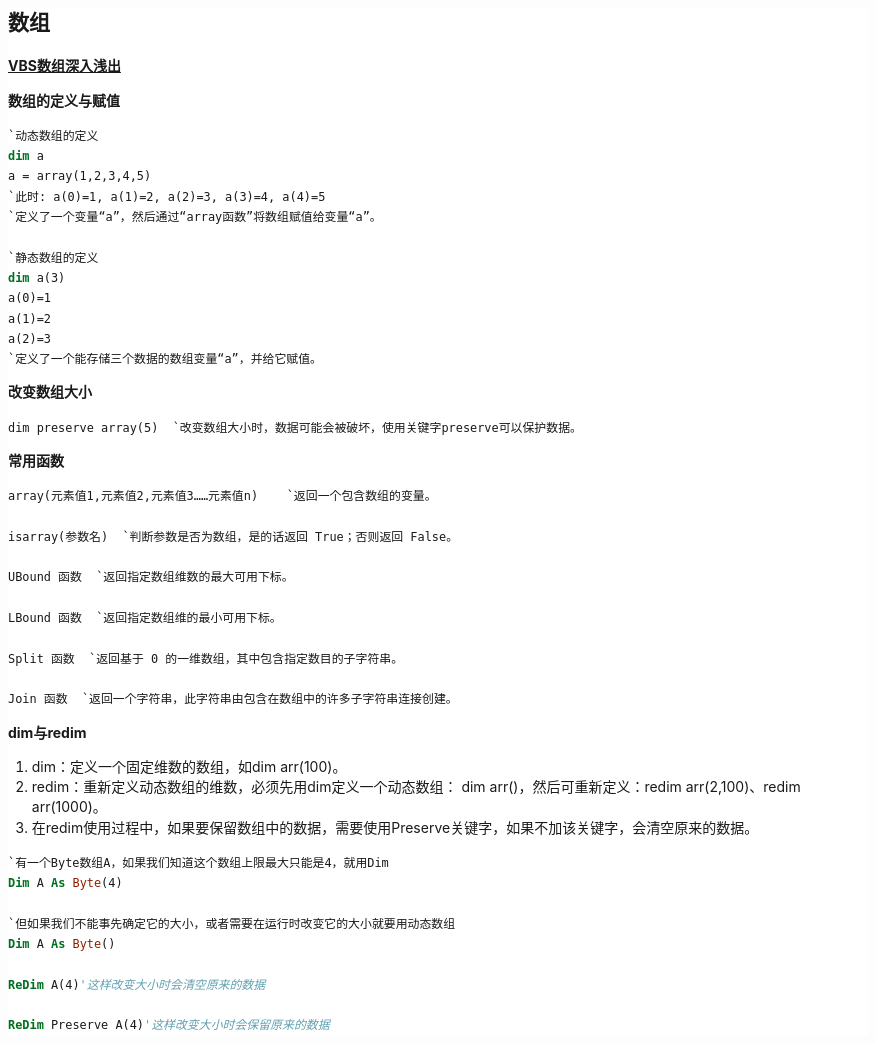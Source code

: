 ## 数组  
**[VBS数组深入浅出](https://www.cnblogs.com/Automation_software/archive/2013/04/10/3011877.html)**  

**数组的定义与赋值**  
```vb
`动态数组的定义
dim a
a = array(1,2,3,4,5)
`此时: a(0)=1, a(1)=2, a(2)=3, a(3)=4, a(4)=5
`定义了一个变量“a”，然后通过“array函数”将数组赋值给变量“a”。

`静态数组的定义  
dim a(3)
a(0)=1
a(1)=2
a(2)=3
`定义了一个能存储三个数据的数组变量“a”，并给它赋值。
```

**改变数组大小**  
```
dim preserve array(5)  `改变数组大小时，数据可能会被破坏，使用关键字preserve可以保护数据。
```

**常用函数**  
```vb
array(元素值1,元素值2,元素值3……元素值n)    `返回一个包含数组的变量。

isarray(参数名)  `判断参数是否为数组，是的话返回 True；否则返回 False。

UBound 函数  `返回指定数组维数的最大可用下标。

LBound 函数  `返回指定数组维的最小可用下标。

Split 函数  `返回基于 0 的一维数组，其中包含指定数目的子字符串。

Join 函数  `返回一个字符串，此字符串由包含在数组中的许多子字符串连接创建。
```

**dim与redim**  
1. dim：定义一个固定维数的数组，如dim arr(100)。
2. redim：重新定义动态数组的维数，必须先用dim定义一个动态数组： dim arr()，然后可重新定义：redim arr(2,100)、redim arr(1000)。
3. 在redim使用过程中，如果要保留数组中的数据，需要使用Preserve关键字，如果不加该关键字，会清空原来的数据。

```vb
`有一个Byte数组A，如果我们知道这个数组上限最大只能是4，就用Dim
Dim A As Byte(4)

`但如果我们不能事先确定它的大小，或者需要在运行时改变它的大小就要用动态数组
Dim A As Byte()

ReDim A(4)'这样改变大小时会清空原来的数据

ReDim Preserve A(4)'这样改变大小时会保留原来的数据
```
